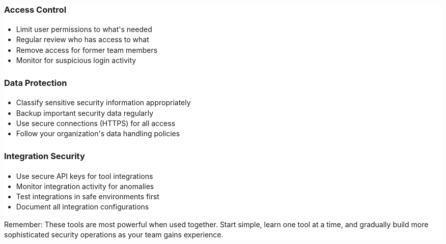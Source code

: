 ### Access Control
- Limit user permissions to what's needed
- Regular review who has access to what
- Remove access for former team members
- Monitor for suspicious login activity

### Data Protection
- Classify sensitive security information appropriately
- Backup important security data regularly
- Use secure connections (HTTPS) for all access
- Follow your organization's data handling policies

### Integration Security
- Use secure API keys for tool integrations
- Monitor integration activity for anomalies
- Test integrations in safe environments first
- Document all integration configurations

Remember: These tools are most powerful when used together. Start simple, learn one tool at a time, and gradually build more sophisticated security operations as your team gains experience.
